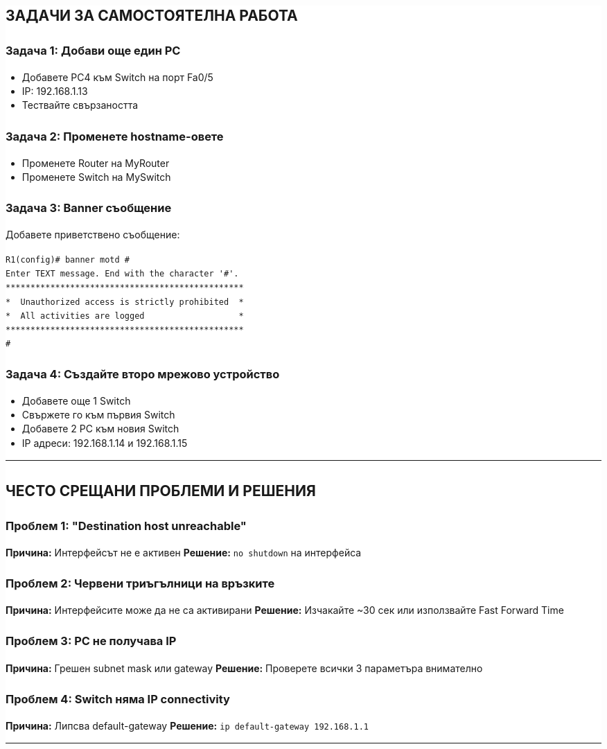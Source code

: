 
## ЗАДАЧИ ЗА САМОСТОЯТЕЛНА РАБОТА

### Задача 1: Добави още един PC
- Добавете PC4 към Switch на порт Fa0/5
- IP: 192.168.1.13
- Тествайте свързаността

### Задача 2: Променете hostname-овете
- Променете Router на MyRouter
- Променете Switch на MySwitch

### Задача 3: Banner съобщение
Добавете приветствено съобщение:
```cisco
R1(config)# banner motd #
Enter TEXT message. End with the character '#'.
************************************************
*  Unauthorized access is strictly prohibited  *
*  All activities are logged                   *
************************************************
#
```

### Задача 4: Създайте второ мрежово устройство
- Добавете още 1 Switch
- Свържете го към първия Switch
- Добавете 2 PC към новия Switch
- IP адреси: 192.168.1.14 и 192.168.1.15

---

## ЧЕСТО СРЕЩАНИ ПРОБЛЕМИ И РЕШЕНИЯ

### Проблем 1: "Destination host unreachable"
**Причина:** Интерфейсът не е активен
**Решение:** `no shutdown` на интерфейса

### Проблем 2: Червени триъгълници на връзките
**Причина:** Интерфейсите може да не са активирани
**Решение:** Изчакайте ~30 сек или използвайте Fast Forward Time

### Проблем 3: PC не получава IP
**Причина:** Грешен subnet mask или gateway
**Решение:** Проверете всички 3 параметъра внимателно

### Проблем 4: Switch няма IP connectivity
**Причина:** Липсва default-gateway
**Решение:** `ip default-gateway 192.168.1.1`

---